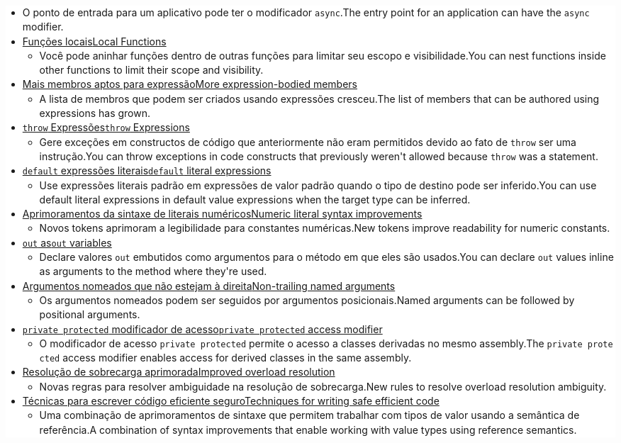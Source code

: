   - <span data-ttu-id="6a279-117">O ponto de entrada para um aplicativo pode ter o modificador `async`.</span><span class="sxs-lookup"><span data-stu-id="6a279-117">The entry point for an application can have the `async` modifier.</span></span>
- [<span data-ttu-id="6a279-118">Funções locais</span><span class="sxs-lookup"><span data-stu-id="6a279-118">Local Functions</span></span>](#local-functions)
  - <span data-ttu-id="6a279-119">Você pode aninhar funções dentro de outras funções para limitar seu escopo e visibilidade.</span><span class="sxs-lookup"><span data-stu-id="6a279-119">You can nest functions inside other functions to limit their scope and visibility.</span></span>
- [<span data-ttu-id="6a279-120">Mais membros aptos para expressão</span><span class="sxs-lookup"><span data-stu-id="6a279-120">More expression-bodied members</span></span>](#more-expression-bodied-members)
  - <span data-ttu-id="6a279-121">A lista de membros que podem ser criados usando expressões cresceu.</span><span class="sxs-lookup"><span data-stu-id="6a279-121">The list of members that can be authored using expressions has grown.</span></span>
- [<span data-ttu-id="6a279-122">`throw` Expressões</span><span class="sxs-lookup"><span data-stu-id="6a279-122">`throw` Expressions</span></span>](#throw-expressions)
  - <span data-ttu-id="6a279-123">Gere exceções em constructos de código que anteriormente não eram permitidos devido ao fato de `throw` ser uma instrução.</span><span class="sxs-lookup"><span data-stu-id="6a279-123">You can throw exceptions in code constructs that previously weren't allowed because `throw` was a statement.</span></span>
- [<span data-ttu-id="6a279-124">`default` expressões literais</span><span class="sxs-lookup"><span data-stu-id="6a279-124">`default` literal expressions</span></span>](#default-literal-expressions)
  - <span data-ttu-id="6a279-125">Use expressões literais padrão em expressões de valor padrão quando o tipo de destino pode ser inferido.</span><span class="sxs-lookup"><span data-stu-id="6a279-125">You can use default literal expressions in default value expressions when the target type can be inferred.</span></span>
- [<span data-ttu-id="6a279-126">Aprimoramentos da sintaxe de literais numéricos</span><span class="sxs-lookup"><span data-stu-id="6a279-126">Numeric literal syntax improvements</span></span>](#numeric-literal-syntax-improvements)
  - <span data-ttu-id="6a279-127">Novos tokens aprimoram a legibilidade para constantes numéricas.</span><span class="sxs-lookup"><span data-stu-id="6a279-127">New tokens improve readability for numeric constants.</span></span>
- [<span data-ttu-id="6a279-128">`out` as</span><span class="sxs-lookup"><span data-stu-id="6a279-128">`out` variables</span></span>](#out-variables)
  - <span data-ttu-id="6a279-129">Declare valores `out` embutidos como argumentos para o método em que eles são usados.</span><span class="sxs-lookup"><span data-stu-id="6a279-129">You can declare `out` values inline as arguments to the method where they're used.</span></span>
- [<span data-ttu-id="6a279-130">Argumentos nomeados que não estejam à direita</span><span class="sxs-lookup"><span data-stu-id="6a279-130">Non-trailing named arguments</span></span>](#non-trailing-named-arguments)
  - <span data-ttu-id="6a279-131">Os argumentos nomeados podem ser seguidos por argumentos posicionais.</span><span class="sxs-lookup"><span data-stu-id="6a279-131">Named arguments can be followed by positional arguments.</span></span>
- [<span data-ttu-id="6a279-132">`private protected` modificador de acesso</span><span class="sxs-lookup"><span data-stu-id="6a279-132">`private protected` access modifier</span></span>](#private-protected-access-modifier)
  - <span data-ttu-id="6a279-133">O modificador de acesso `private protected` permite o acesso a classes derivadas no mesmo assembly.</span><span class="sxs-lookup"><span data-stu-id="6a279-133">The `private protected` access modifier enables access for derived classes in the same assembly.</span></span>
- [<span data-ttu-id="6a279-134">Resolução de sobrecarga aprimorada</span><span class="sxs-lookup"><span data-stu-id="6a279-134">Improved overload resolution</span></span>](#improved-overload-candidates)
  - <span data-ttu-id="6a279-135">Novas regras para resolver ambiguidade na resolução de sobrecarga.</span><span class="sxs-lookup"><span data-stu-id="6a279-135">New rules to resolve overload resolution ambiguity.</span></span>
- [<span data-ttu-id="6a279-136">Técnicas para escrever código eficiente seguro</span><span class="sxs-lookup"><span data-stu-id="6a279-136">Techniques for writing safe efficient code</span></span>](#enabling-more-efficient-safe-code)
  - <span data-ttu-id="6a279-137">Uma combinação de aprimoramentos de sintaxe que permitem trabalhar com tipos de valor usando a semântica de referência.</span><span class="sxs-lookup"><span data-stu-id="6a279-137">A combination of syntax improvements that enable working with value types using reference semantics.</span></span>
